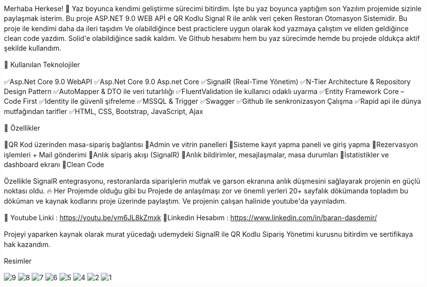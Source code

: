 Merhaba Herkese! 👋
Yaz boyunca kendimi geliştirme sürecimi bitirdim. İşte bu yaz boyunca yaptığım son Yazılım projemide sizinle paylaşmak isterim. Bu proje ASP.NET 9.0 WEB APİ e QR Kodlu Signal R ile anlık veri çeken Restoran Otomasyon Sistemidir. Bu proje ile kendimi daha da ileri taşıdım Ve olabildiğince best practiclere uygun olarak kod yazmaya çalıştım ve eliden geldiğince clean code yazdım. Solid'e olabildiğince sadık kaldım. Ve Github hesabımı hem bu yaz sürecimde hemde bu projede oldukça aktif şekilde kullandım.



🚀 Kullanılan Teknolojiler

✅Asp.Net Core 9.0 WebAPI
✅Asp.Net Core 9.0 Asp.net Core
✅SignalR (Real-Time Yönetim)
✅N-Tier Architecture & Repository Design Pattern
✅AutoMapper & DTO ile veri tutarlılığı 
✅FluentValidation ile kullanıcı odaklı uyarma 
✅Entity Framework Core – Code First
✅Identity ile güvenli şifreleme
✅MSSQL & Trigger
✅Swagger
✅Github ile senkronizasyon Çalışma
✅Rapid api ile dünya mutfağından tarifler
✅HTML, CSS, Bootstrap, JavaScript, Ajax

📌 Özellikler

📝QR Kod üzerinden masa-sipariş bağlantısı
📝Admin ve vitrin panelleri
📝Sisteme kayıt yapma paneli ve giriş yapma
📝Rezervasyon işlemleri + Mail gönderimi
📝Anlık sipariş akışı (SignalR)
📝Anlık bildirimler, mesajlaşmalar, masa durumları
📝İstatistikler ve dashboard ekranı
📝Clean Code

Özellikle SignalR entegrasyonu, restoranlarda siparişlerin mutfak ve garson ekranına anlık düşmesini sağlayarak projenin en güçlü noktası oldu. 🔥
Her Projemde olduğu gibi bu Projede de anlaşılmaşı zor ve önemli yerleri 20+ sayfalık dökümanda topladım bu döküman ve kaynak kodlarını proje üzerinde paylaştım. Ve projenin çalışan halinide youtube'da yayınladım.

📌 Youtube Linki : https://youtu.be/ym6JL8kZmxk
📌Linkedin Hesabım :  https://www.linkedin.com/in/baran-dasdemir/

Projeyi yaparken kaynak olarak murat yücedağı udemydeki SignalR ile QR Kodlu Sipariş Yönetimi kurusnu bitirdim ve sertifikaya hak kazandım.


Resimler

<img width="1919" height="1079" alt="9" src="https://github.com/user-attachments/assets/342c877c-0be6-4375-a46f-876c5580601e" />
<img width="1919" height="1079" alt="8" src="https://github.com/user-attachments/assets/e1bd81cf-7154-4669-8de1-9f701714fb7f" />
<img width="1913" height="1079" alt="7" src="https://github.com/user-attachments/assets/d4b54287-1293-4370-96f0-73c60657f112" />
<img width="1919" height="1079" alt="6" src="https://github.com/user-attachments/assets/f06005d5-c30a-421c-870f-eb35db5f5cb8" />
<img width="1919" height="1079" alt="5" src="https://github.com/user-attachments/assets/f190588c-dafe-4768-a1fd-21800904c5c8" />
<img width="1919" height="1079" alt="4" src="https://github.com/user-attachments/assets/502ca38e-49ea-4994-8c0c-0e8a4fc3abb5" />
<img width="1919" height="1079" alt="2" src="https://github.com/user-attachments/assets/9dddef71-a21e-4684-8ba5-b1fe6fb8c76b" />
<img width="1919" height="1079" alt="1" src="https://github.com/user-attachments/assets/4d8e3b2f-b3bb-4f1a-afc2-cc23ea3c52a7" />
